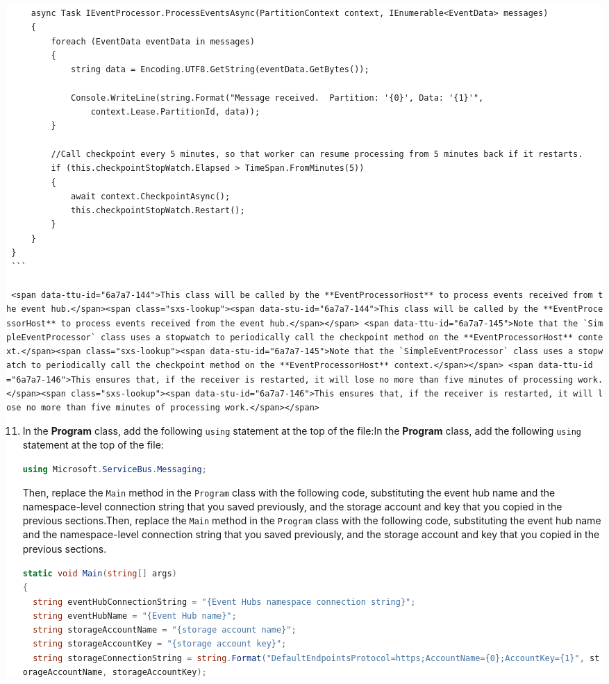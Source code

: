          async Task IEventProcessor.ProcessEventsAsync(PartitionContext context, IEnumerable<EventData> messages)
         {
             foreach (EventData eventData in messages)
             {
                 string data = Encoding.UTF8.GetString(eventData.GetBytes());
    
                 Console.WriteLine(string.Format("Message received.  Partition: '{0}', Data: '{1}'",
                     context.Lease.PartitionId, data));
             }
    
             //Call checkpoint every 5 minutes, so that worker can resume processing from 5 minutes back if it restarts.
             if (this.checkpointStopWatch.Elapsed > TimeSpan.FromMinutes(5))
             {
                 await context.CheckpointAsync();
                 this.checkpointStopWatch.Restart();
             }
         }
     }
     ```
    
     <span data-ttu-id="6a7a7-144">This class will be called by the **EventProcessorHost** to process events received from the event hub.</span><span class="sxs-lookup"><span data-stu-id="6a7a7-144">This class will be called by the **EventProcessorHost** to process events received from the event hub.</span></span> <span data-ttu-id="6a7a7-145">Note that the `SimpleEventProcessor` class uses a stopwatch to periodically call the checkpoint method on the **EventProcessorHost** context.</span><span class="sxs-lookup"><span data-stu-id="6a7a7-145">Note that the `SimpleEventProcessor` class uses a stopwatch to periodically call the checkpoint method on the **EventProcessorHost** context.</span></span> <span data-ttu-id="6a7a7-146">This ensures that, if the receiver is restarted, it will lose no more than five minutes of processing work.</span><span class="sxs-lookup"><span data-stu-id="6a7a7-146">This ensures that, if the receiver is restarted, it will lose no more than five minutes of processing work.</span></span>
11. <span data-ttu-id="6a7a7-147">In the **Program** class, add the following `using` statement at the top of the file:</span><span class="sxs-lookup"><span data-stu-id="6a7a7-147">In the **Program** class, add the following `using` statement at the top of the file:</span></span>
    
     ```csharp
     using Microsoft.ServiceBus.Messaging;
     ```
    
     <span data-ttu-id="6a7a7-148">Then, replace the `Main` method in the `Program` class with the following code, substituting the event hub name and the namespace-level connection string that you saved previously, and the storage account and key that you copied in the previous sections.</span><span class="sxs-lookup"><span data-stu-id="6a7a7-148">Then, replace the `Main` method in the `Program` class with the following code, substituting the event hub name and the namespace-level connection string that you saved previously, and the storage account and key that you copied in the previous sections.</span></span> 
    
     ```csharp
     static void Main(string[] args)
     {
       string eventHubConnectionString = "{Event Hubs namespace connection string}";
       string eventHubName = "{Event Hub name}";
       string storageAccountName = "{storage account name}";
       string storageAccountKey = "{storage account key}";
       string storageConnectionString = string.Format("DefaultEndpointsProtocol=https;AccountName={0};AccountKey={1}", storageAccountName, storageAccountKey);
    